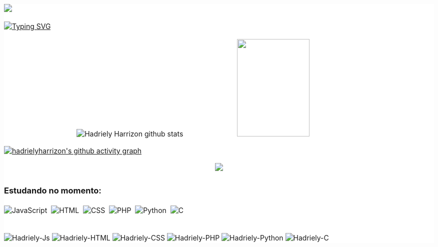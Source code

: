 <img width=100% src="https://capsule-render.vercel.app/api?type=waving&color=00bfbf&height=120&section=header"/>
  
[![Typing SVG](https://readme-typing-svg.herokuapp.com/?color=00bfbf&size=35&center=true&vCenter=true&width=1000&lines=Olá,+sou+Hadriely+Harrizon+;Eu+tenho+22+anos;Sou+de+Caruaru+PE+;+Estudo+Análise+e+Desenvolvimento+de+Sistemas+;Seja+Bem-Vindo!+:%29)](https://git.io/typing-svg) 

<div align="center">  
  <img width="49%" height="195px" src="https://github-readme-stats.vercel.app/api?username=hadrielyharrizon&show_icons=true&count_private=true&hide_border=true&title_color=00bfbf&icon_color=00bfbf&text_color=c9d1d9&bg_color=0d1117" alt="Hadriely Harrizon github stats" /> 
  <img width="41%" height="195px" src="https://github-readme-stats.vercel.app/api/top-langs/?username=hadrielyharrizon&layout=compact&hide_border=true&title_color=00bfbf&text_color=00bfbf&bg_color=0d1117" />
</div>

[![hadrielyharrizon's github activity graph](https://github-readme-activity-graph.vercel.app/graph?username=hadrielyharrizon&theme=high-contrast)](https://github.com/hadrielyharrizon/github-readme-activity-graph)

<p align="center">
  <img src="https://github-profile-trophy.vercel.app/?username=hadrielyharrizon&theme=dracula&row=2&no-bg=true&column=3&margin-w=15&margin-h=15" />
</p>

### Estudando no momento:
![JavaScript](https://img.shields.io/badge/-JavaScript-0D1117?style=for-the-badge&logo=javascript&labelColor=0D1117&textColor=0D1117)&nbsp;
![HTML](https://img.shields.io/badge/-HTML-0D1117?style=for-the-badge&logo=html5&labelColor=0D1117)&nbsp;
![CSS](https://img.shields.io/badge/-CSS-0D1117?style=for-the-badge&logo=CSS3&logoColor=1572B6&labelColor=0D1117)&nbsp;
![PHP](https://img.shields.io/badge/-php-0D1117?style=for-the-badge&logo=php&logoColor=1572B6&labelColor=0D1117)&nbsp;
![Python](https://img.shields.io/badge/-python-0D1117?style=for-the-badge&logo=python&logoColor=1572B6&labelColor=0D1117)&nbsp;
![C](https://img.shields.io/badge/-c-0D1117?style=for-the-badge&logo=c&logoColor=1572B6&labelColor=0D1117)&nbsp;

<div style="display: inline_block"><br>
  <img align="center" alt="Hadriely-Js" height="30" width="40" src="https://raw.githubusercontent.com/devicons/devicon/master/icons/javascript/javascript-plain.svg">
  <img align="center" alt="Hadriely-HTML" height="30" width="40" src="https://raw.githubusercontent.com/devicons/devicon/master/icons/html5/html5-plain.svg">
 <img align="center" alt="Hadriely-CSS" height="30" width="40" src="https://raw.githubusercontent.com/devicons/devicon/master/icons/css3/css3-plain.svg">
 <img align="center" alt="Hadriely-PHP" height="30" width="40" src="https://raw.githubusercontent.com/devicons/devicon/master/icons/php/php-plain.svg">
 <img align="center" alt="Hadriely-Python" height="30" width="40" src="https://raw.githubusercontent.com/devicons/devicon/master/icons/python/python-plain.svg">
 <img align="center" alt="Hadriely-C" height="30" width="40" src="https://raw.githubusercontent.com/devicons/devicon/master/icons/c/c-plain.svg">
</div>

